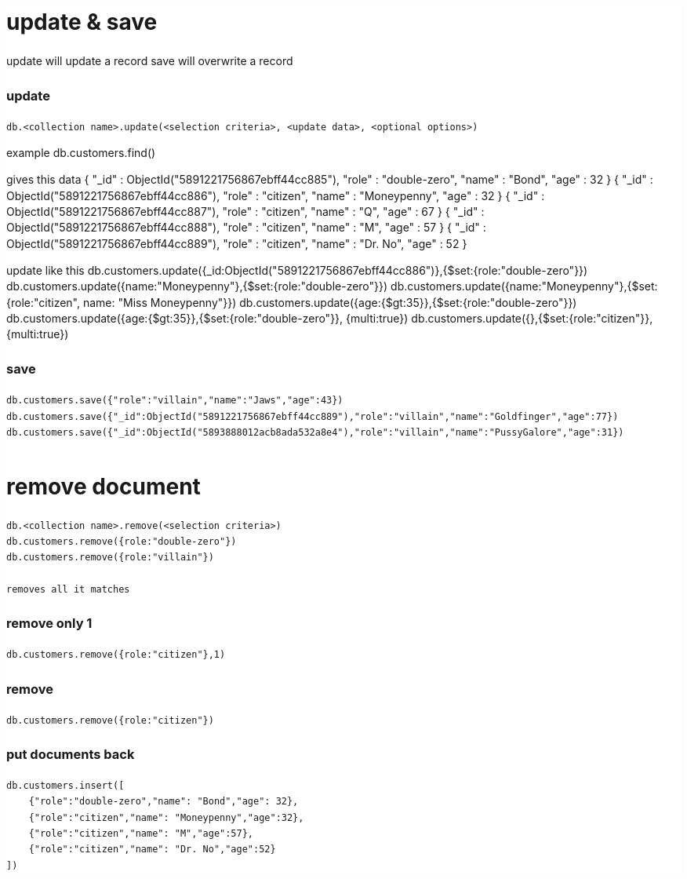 # update & save

update will update a record
save will overwrite a record

### update
    db.<collection name>.update(<selection criteria>, <update data>, <optional options>)

example
    db.customers.find()

gives this data
    { "_id" : ObjectId("5891221756867ebff44cc885"), "role" : "double-zero", "name" : "Bond", "age" : 32 }
    { "_id" : ObjectId("5891221756867ebff44cc886"), "role" : "citizen", "name" : "Moneypenny", "age" : 32 }
    { "_id" : ObjectId("5891221756867ebff44cc887"), "role" : "citizen", "name" : "Q", "age" : 67 }
    { "_id" : ObjectId("5891221756867ebff44cc888"), "role" : "citizen", "name" : "M", "age" : 57 }
    { "_id" : ObjectId("5891221756867ebff44cc889"), "role" : "citizen", "name" : "Dr. No", "age" : 52 }

update like this
    db.customers.update({_id:ObjectId("5891221756867ebff44cc886")},{$set:{role:"double-zero"}})
    db.customers.update({name:"Moneypenny"},{$set:{role:"double-zero"}})
    db.customers.update({name:"Moneypenny"},{$set:{role:"citizen", name: "Miss Moneypenny"}})
    db.customers.update({age:{$gt:35}},{$set:{role:"double-zero"}})
    db.customers.update({age:{$gt:35}},{$set:{role:"double-zero"}}, {multi:true})
    db.customers.update({},{$set:{role:"citizen"}}, {multi:true})

### save

    db.customers.save({"role":"villain","name":"Jaws","age":43})
    db.customers.save({"_id":ObjectId("5891221756867ebff44cc889"),"role":"villain","name":"Goldfinger","age":77})
    db.customers.save({"_id":ObjectId("5893888012acb8ada532a8e4"),"role":"villain","name":"PussyGalore","age":31})

# remove document

    db.<collection name>.remove(<selection criteria>)
    db.customers.remove({role:"double-zero"})
    db.customers.remove({role:"villain"})

    removes all it matches

### remove only 1
    db.customers.remove({role:"citizen"},1)

### remove
    db.customers.remove({role:"citizen"})

### put documents back
    db.customers.insert([
        {"role":"double-zero","name": "Bond","age": 32},
        {"role":"citizen","name": "Moneypenny","age":32},
        {"role":"citizen","name": "M","age":57},
        {"role":"citizen","name": "Dr. No","age":52}
    ])
